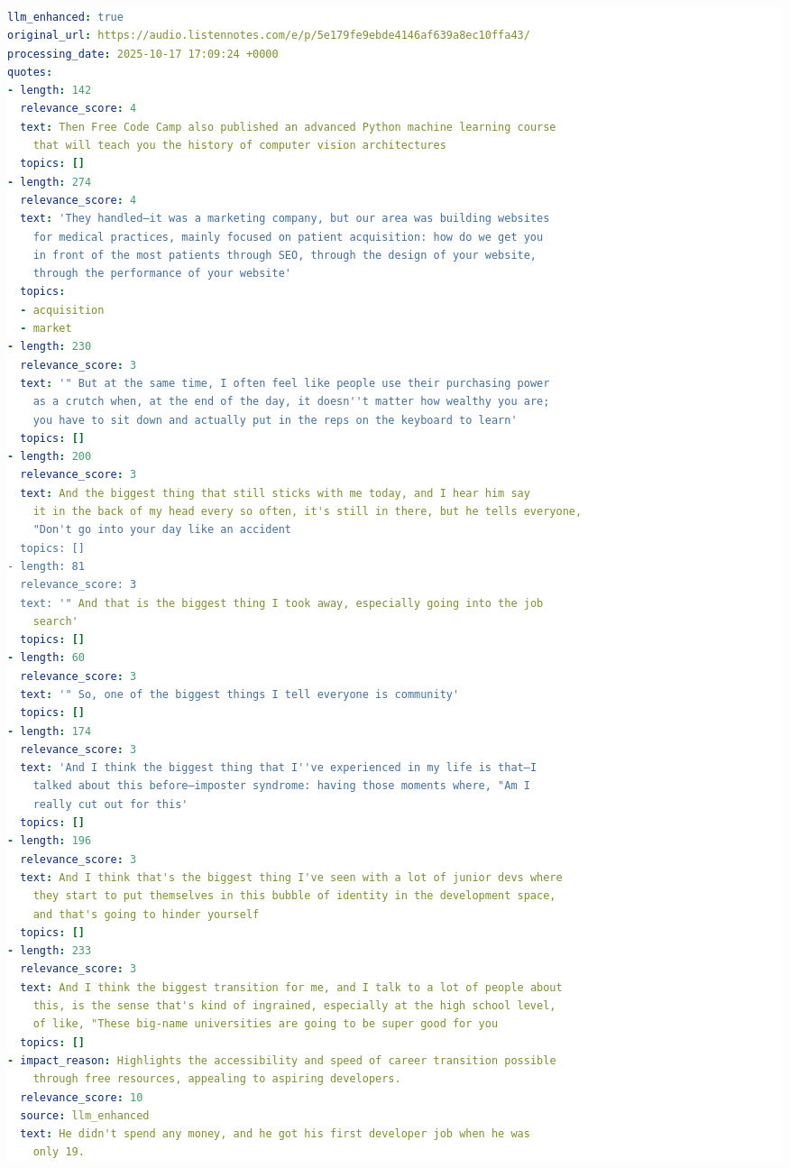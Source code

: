 ```yaml
llm_enhanced: true
original_url: https://audio.listennotes.com/e/p/5e179fe9ebde4146af639a8ec10ffa43/
processing_date: 2025-10-17 17:09:24 +0000
quotes:
- length: 142
  relevance_score: 4
  text: Then Free Code Camp also published an advanced Python machine learning course
    that will teach you the history of computer vision architectures
  topics: []
- length: 274
  relevance_score: 4
  text: 'They handled—it was a marketing company, but our area was building websites
    for medical practices, mainly focused on patient acquisition: how do we get you
    in front of the most patients through SEO, through the design of your website,
    through the performance of your website'
  topics:
  - acquisition
  - market
- length: 230
  relevance_score: 3
  text: '" But at the same time, I often feel like people use their purchasing power
    as a crutch when, at the end of the day, it doesn''t matter how wealthy you are;
    you have to sit down and actually put in the reps on the keyboard to learn'
  topics: []
- length: 200
  relevance_score: 3
  text: And the biggest thing that still sticks with me today, and I hear him say
    it in the back of my head every so often, it's still in there, but he tells everyone,
    "Don't go into your day like an accident
  topics: []
- length: 81
  relevance_score: 3
  text: '" And that is the biggest thing I took away, especially going into the job
    search'
  topics: []
- length: 60
  relevance_score: 3
  text: '" So, one of the biggest things I tell everyone is community'
  topics: []
- length: 174
  relevance_score: 3
  text: 'And I think the biggest thing that I''ve experienced in my life is that—I
    talked about this before—imposter syndrome: having those moments where, "Am I
    really cut out for this'
  topics: []
- length: 196
  relevance_score: 3
  text: And I think that's the biggest thing I've seen with a lot of junior devs where
    they start to put themselves in this bubble of identity in the development space,
    and that's going to hinder yourself
  topics: []
- length: 233
  relevance_score: 3
  text: And I think the biggest transition for me, and I talk to a lot of people about
    this, is the sense that's kind of ingrained, especially at the high school level,
    of like, "These big-name universities are going to be super good for you
  topics: []
- impact_reason: Highlights the accessibility and speed of career transition possible
    through free resources, appealing to aspiring developers.
  relevance_score: 10
  source: llm_enhanced
  text: He didn't spend any money, and he got his first developer job when he was
    only 19.
```